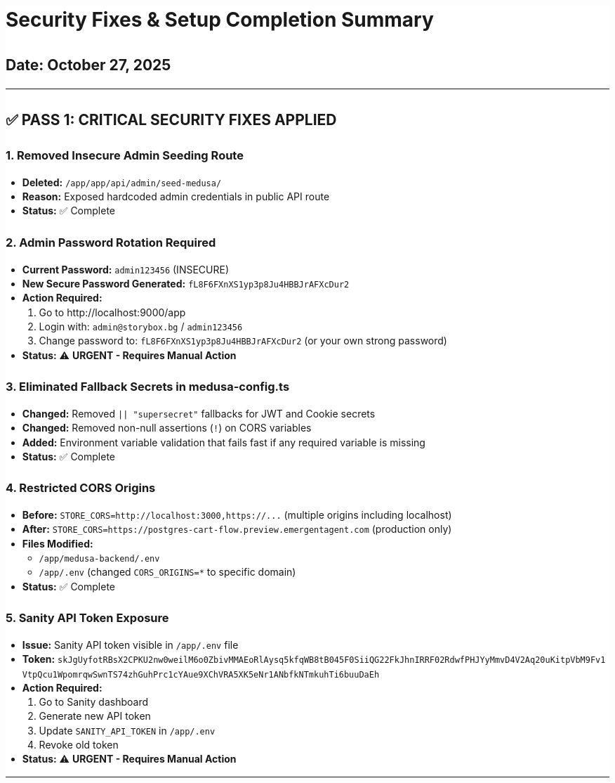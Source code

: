 # Security Fixes & Setup Completion Summary

## Date: October 27, 2025

---

## ✅ PASS 1: CRITICAL SECURITY FIXES APPLIED

### 1. Removed Insecure Admin Seeding Route
- **Deleted:** `/app/app/api/admin/seed-medusa/` 
- **Reason:** Exposed hardcoded admin credentials in public API route
- **Status:** ✅ Complete

### 2. Admin Password Rotation Required
- **Current Password:** `admin123456` (INSECURE)
- **New Secure Password Generated:** `fL8F6FXnXS1yp3p8Ju4HBBJrAFXcDur2`
- **Action Required:** 
  1. Go to http://localhost:9000/app
  2. Login with: `admin@storybox.bg` / `admin123456`
  3. Change password to: `fL8F6FXnXS1yp3p8Ju4HBBJrAFXcDur2` (or your own strong password)
- **Status:** ⚠️ **URGENT - Requires Manual Action**

### 3. Eliminated Fallback Secrets in medusa-config.ts
- **Changed:** Removed `|| "supersecret"` fallbacks for JWT and Cookie secrets
- **Changed:** Removed non-null assertions (`!`) on CORS variables
- **Added:** Environment variable validation that fails fast if any required variable is missing
- **Status:** ✅ Complete

### 4. Restricted CORS Origins
- **Before:** `STORE_CORS=http://localhost:3000,https://...` (multiple origins including localhost)
- **After:** `STORE_CORS=https://postgres-cart-flow.preview.emergentagent.com` (production only)
- **Files Modified:**
  - `/app/medusa-backend/.env`
  - `/app/.env` (changed `CORS_ORIGINS=*` to specific domain)
- **Status:** ✅ Complete

### 5. Sanity API Token Exposure
- **Issue:** Sanity API token visible in `/app/.env` file
- **Token:** `skJgUyfotRBsX2CPKU2nw0weilM6o0ZbivMMAEoRlAysq5kfqWB8tB045F0SiiQG22FkJhnIRRF02RdwfPHJYyMmvD4V2Aq20uKitpVbM9Fv1VtpQcu1WpomrqwSwnTS74zhGuhPrc1cYAue9XChVRA5XK5eNr1ANbfkNTmkuhTi6buuDaEh`
- **Action Required:**
  1. Go to Sanity dashboard
  2. Generate new API token
  3. Update `SANITY_API_TOKEN` in `/app/.env`
  4. Revoke old token
- **Status:** ⚠️ **URGENT - Requires Manual Action**

---
